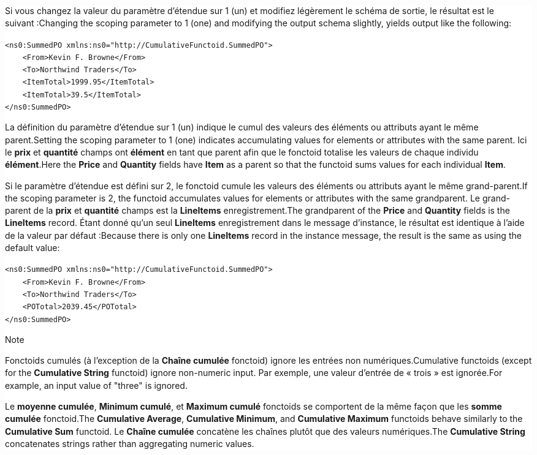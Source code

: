  <span data-ttu-id="c4220-139">Si vous changez la valeur du paramètre d’étendue sur 1 (un) et modifiez légèrement le schéma de sortie, le résultat est le suivant :</span><span class="sxs-lookup"><span data-stu-id="c4220-139">Changing the scoping parameter to 1 (one) and modifying the output schema slightly, yields output like the following:</span></span>  
  
```  
<ns0:SummedPO xmlns:ns0="http://CumulativeFunctoid.SummedPO">  
    <From>Kevin F. Browne</From>  
    <To>Northwind Traders</To>  
    <ItemTotal>1999.95</ItemTotal>  
    <ItemTotal>39.5</ItemTotal>  
</ns0:SummedPO>  
```  
  
 <span data-ttu-id="c4220-140">La définition du paramètre d’étendue sur 1 (un) indique le cumul des valeurs des éléments ou attributs ayant le même parent.</span><span class="sxs-lookup"><span data-stu-id="c4220-140">Setting the scoping parameter to 1 (one) indicates accumulating values for elements or attributes with the same parent.</span></span> <span data-ttu-id="c4220-141">Ici le **prix** et **quantité** champs ont **élément** en tant que parent afin que le fonctoid totalise les valeurs de chaque individu **élément**.</span><span class="sxs-lookup"><span data-stu-id="c4220-141">Here the **Price** and **Quantity** fields have **Item** as a parent so that the functoid sums values for each individual **Item**.</span></span>  
  
 <span data-ttu-id="c4220-142">Si le paramètre d’étendue est défini sur 2, le fonctoid cumule les valeurs des éléments ou attributs ayant le même grand-parent.</span><span class="sxs-lookup"><span data-stu-id="c4220-142">If the scoping parameter is 2, the functoid accumulates values for elements or attributes with the same grandparent.</span></span> <span data-ttu-id="c4220-143">Le grand-parent de la **prix** et **quantité** champs est la **LineItems** enregistrement.</span><span class="sxs-lookup"><span data-stu-id="c4220-143">The grandparent of the **Price** and **Quantity** fields is the **LineItems** record.</span></span> <span data-ttu-id="c4220-144">Étant donné qu’un seul **LineItems** enregistrement dans le message d’instance, le résultat est identique à l’aide de la valeur par défaut :</span><span class="sxs-lookup"><span data-stu-id="c4220-144">Because there is only one **LineItems** record in the instance message, the result is the same as using the default value:</span></span>  
  
```  
<ns0:SummedPO xmlns:ns0="http://CumulativeFunctoid.SummedPO">  
    <From>Kevin F. Browne</From>  
    <To>Northwind Traders</To>  
    <POTotal>2039.45</POTotal>  
</ns0:SummedPO>  
```  
  
> [!NOTE]
>  <span data-ttu-id="c4220-145">Fonctoids cumulés (à l’exception de la **Chaîne cumulée** fonctoid) ignore les entrées non numériques.</span><span class="sxs-lookup"><span data-stu-id="c4220-145">Cumulative functoids (except for the **Cumulative String** functoid) ignore non-numeric input.</span></span> <span data-ttu-id="c4220-146">Par exemple, une valeur d’entrée de « trois » est ignorée.</span><span class="sxs-lookup"><span data-stu-id="c4220-146">For example, an input value of "three" is ignored.</span></span>  
  
 <span data-ttu-id="c4220-147">Le **moyenne cumulée**, **Minimum cumulé**, et **Maximum cumulé** fonctoids se comportent de la même façon que les **somme cumulée** fonctoid.</span><span class="sxs-lookup"><span data-stu-id="c4220-147">The **Cumulative Average**, **Cumulative Minimum**, and **Cumulative Maximum** functoids behave similarly to the **Cumulative Sum** functoid.</span></span> <span data-ttu-id="c4220-148">Le **Chaîne cumulée** concatène les chaînes plutôt que des valeurs numériques.</span><span class="sxs-lookup"><span data-stu-id="c4220-148">The **Cumulative String** concatenates strings rather than aggregating numeric values.</span></span>  
